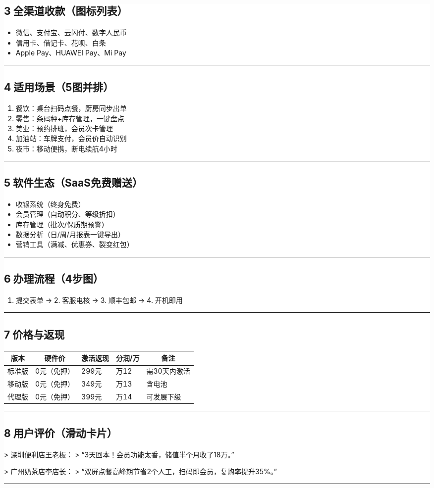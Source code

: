 
## 3 全渠道收款（图标列表）
- 微信、支付宝、云闪付、数字人民币
- 信用卡、借记卡、花呗、白条
- Apple Pay、HUAWEI Pay、Mi Pay

---

## 4 适用场景（5图并排）
1. 餐饮：桌台扫码点餐，厨房同步出单
2. 零售：条码秤+库存管理，一键盘点
3. 美业：预约排班，会员次卡管理
4. 加油站：车牌支付，会员价自动识别
5. 夜市：移动便携，断电续航4小时

---

## 5 软件生态（SaaS免费赠送）
- 收银系统（终身免费）
- 会员管理（自动积分、等级折扣）
- 库存管理（批次/保质期预警）
- 数据分析（日/周/月报表一键导出）
- 营销工具（满减、优惠券、裂变红包）

---

## 6 办理流程（4步图）
1. 提交表单 → 2. 客服电核 → 3. 顺丰包邮 → 4. 开机即用

---

## 7 价格与返现
| 版本 | 硬件价 | 激活返现 | 分润/万 | 备注 |
|---|---|---|---|---|
| 标准版 | 0元（免押） | 299元 | 万12 | 需30天内激活 |
| 移动版 | 0元（免押） | 349元 | 万13 | 含电池 |
| 代理版 | 0元（免押） | 399元 | 万14 | 可发展下级 |

---

## 8 用户评价（滑动卡片）
&gt; 深圳便利店王老板：
&gt; “3天回本！会员功能太香，储值半个月收了18万。”

&gt; 广州奶茶店李店长：
&gt; “双屏点餐高峰期节省2个人工，扫码即会员，复购率提升35%。”

---